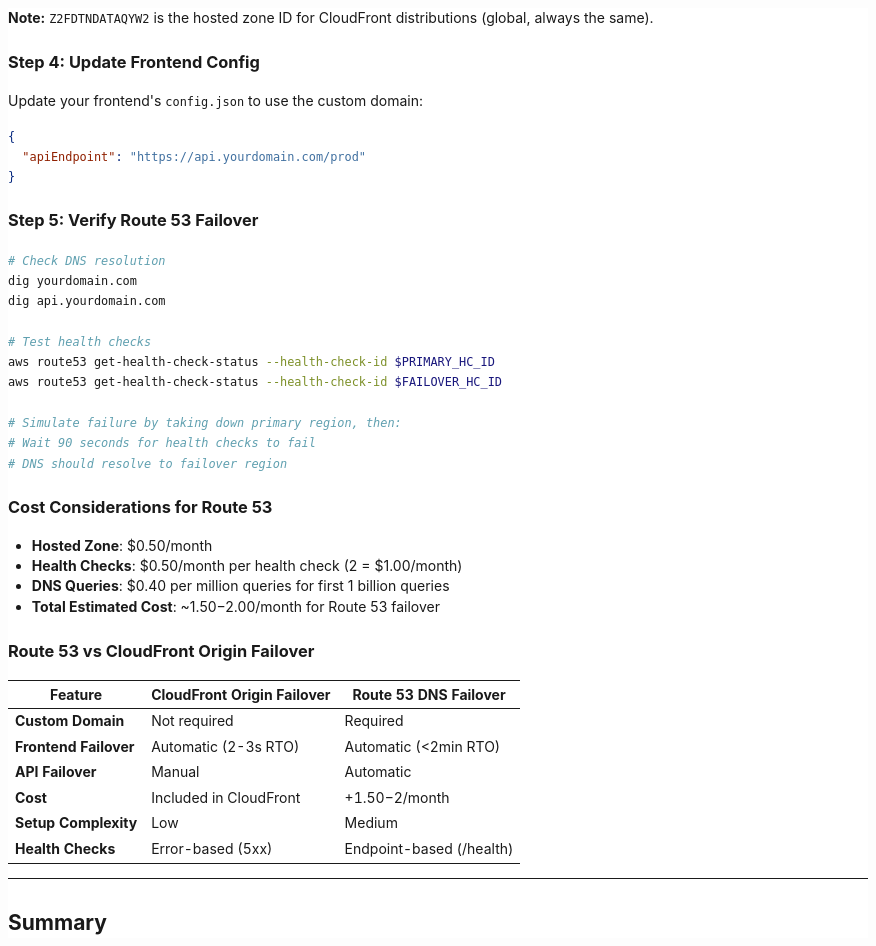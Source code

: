 **Note:** `Z2FDTNDATAQYW2` is the hosted zone ID for CloudFront distributions (global, always the same).

### Step 4: Update Frontend Config

Update your frontend's `config.json` to use the custom domain:

```json
{
  "apiEndpoint": "https://api.yourdomain.com/prod"
}
```

### Step 5: Verify Route 53 Failover

```bash
# Check DNS resolution
dig yourdomain.com
dig api.yourdomain.com

# Test health checks
aws route53 get-health-check-status --health-check-id $PRIMARY_HC_ID
aws route53 get-health-check-status --health-check-id $FAILOVER_HC_ID

# Simulate failure by taking down primary region, then:
# Wait 90 seconds for health checks to fail
# DNS should resolve to failover region
```

### Cost Considerations for Route 53

- **Hosted Zone**: $0.50/month
- **Health Checks**: $0.50/month per health check (2 = $1.00/month)
- **DNS Queries**: $0.40 per million queries for first 1 billion queries
- **Total Estimated Cost**: ~$1.50-$2.00/month for Route 53 failover

### Route 53 vs CloudFront Origin Failover

| Feature | CloudFront Origin Failover | Route 53 DNS Failover |
|---------|---------------------------|------------------------|
| **Custom Domain** | Not required | Required |
| **Frontend Failover** | Automatic (2-3s RTO) | Automatic (<2min RTO) |
| **API Failover** | Manual | Automatic |
| **Cost** | Included in CloudFront | +$1.50-$2/month |
| **Setup Complexity** | Low | Medium |
| **Health Checks** | Error-based (5xx) | Endpoint-based (/health) |

---

## Summary
